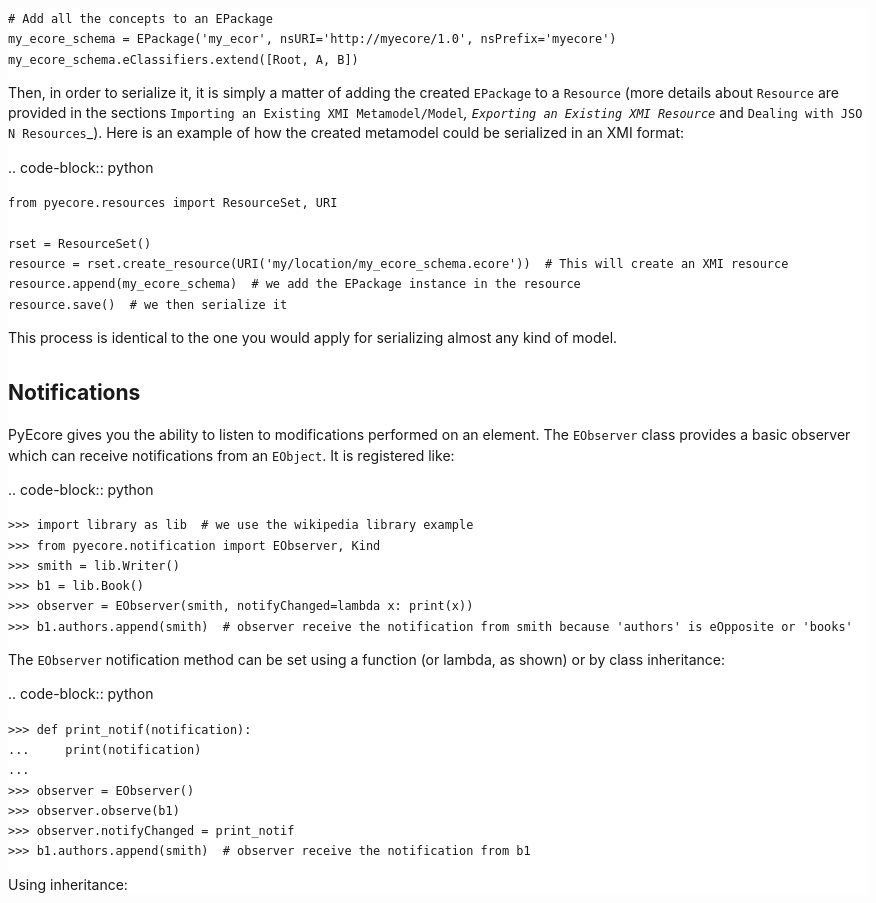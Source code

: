     # Add all the concepts to an EPackage
    my_ecore_schema = EPackage('my_ecor', nsURI='http://myecore/1.0', nsPrefix='myecore')
    my_ecore_schema.eClassifiers.extend([Root, A, B])


Then, in order to serialize it, it is simply a matter of adding the created
``EPackage`` to a ``Resource`` (more details about ``Resource`` are provided in
the sections `Importing an Existing XMI Metamodel/Model`_,  `Exporting an
Existing XMI Resource`_ and `Dealing with JSON Resources`_). Here is an
example of how the created metamodel could be serialized in an XMI format:

.. code-block:: python

    from pyecore.resources import ResourceSet, URI

    rset = ResourceSet()
    resource = rset.create_resource(URI('my/location/my_ecore_schema.ecore'))  # This will create an XMI resource
    resource.append(my_ecore_schema)  # we add the EPackage instance in the resource
    resource.save()  # we then serialize it

This process is identical to the one you would apply for serializing almost any
kind of model.


Notifications
-------------

PyEcore gives you the ability to listen to modifications performed on an
element. The ``EObserver`` class provides a basic observer which can receive
notifications from an ``EObject``.  It is registered like:

.. code-block:: python

    >>> import library as lib  # we use the wikipedia library example
    >>> from pyecore.notification import EObserver, Kind
    >>> smith = lib.Writer()
    >>> b1 = lib.Book()
    >>> observer = EObserver(smith, notifyChanged=lambda x: print(x))
    >>> b1.authors.append(smith)  # observer receive the notification from smith because 'authors' is eOpposite or 'books'

The ``EObserver`` notification method can be set using a function (or lambda, as shown)
or by class inheritance:

.. code-block:: python

    >>> def print_notif(notification):
    ...     print(notification)
    ...
    >>> observer = EObserver()
    >>> observer.observe(b1)
    >>> observer.notifyChanged = print_notif
    >>> b1.authors.append(smith)  # observer receive the notification from b1

Using inheritance:
